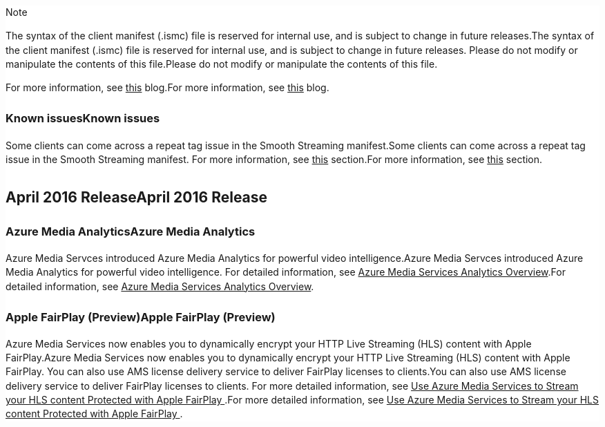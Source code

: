 > [!NOTE]
> <span data-ttu-id="80a2b-173">The syntax of the client manifest (.ismc) file is reserved for internal use, and is subject to change in future releases.</span><span class="sxs-lookup"><span data-stu-id="80a2b-173">The syntax of the client manifest (.ismc) file is reserved for internal use, and is subject to change in future releases.</span></span> <span data-ttu-id="80a2b-174">Please do not modify or manipulate the contents of this file.</span><span class="sxs-lookup"><span data-stu-id="80a2b-174">Please do not modify or manipulate the contents of this file.</span></span>
> 
> 

<span data-ttu-id="80a2b-175">For more information, see [this](https://blogs.msdn.microsoft.com/randomnumber/2016/07/08/encoder-changes-within-azure-media-services-now-create-ismc-file/) blog.</span><span class="sxs-lookup"><span data-stu-id="80a2b-175">For more information, see [this](https://blogs.msdn.microsoft.com/randomnumber/2016/07/08/encoder-changes-within-azure-media-services-now-create-ismc-file/) blog.</span></span>

### <a name="known-issues"></a><span data-ttu-id="80a2b-176">Known issues</span><span class="sxs-lookup"><span data-stu-id="80a2b-176">Known issues</span></span>
<span data-ttu-id="80a2b-177">Some clients can come across a repeat tag issue in the Smooth Streaming manifest.</span><span class="sxs-lookup"><span data-stu-id="80a2b-177">Some clients can come across a repeat tag issue in the Smooth Streaming manifest.</span></span> <span data-ttu-id="80a2b-178">For more information, see [this](media-services-deliver-content-overview.md#known-issues) section.</span><span class="sxs-lookup"><span data-stu-id="80a2b-178">For more information, see [this](media-services-deliver-content-overview.md#known-issues) section.</span></span>

## <a id="apr_changes16"></a><span data-ttu-id="80a2b-179">April 2016 Release</span><span class="sxs-lookup"><span data-stu-id="80a2b-179">April 2016 Release</span></span>
### <a name="azure-media-analytics"></a><span data-ttu-id="80a2b-180">Azure Media Analytics</span><span class="sxs-lookup"><span data-stu-id="80a2b-180">Azure Media Analytics</span></span>
<span data-ttu-id="80a2b-181">Azure Media Servces introduced Azure Media Analytics for powerful video intelligence.</span><span class="sxs-lookup"><span data-stu-id="80a2b-181">Azure Media Servces introduced Azure Media Analytics for powerful video intelligence.</span></span> <span data-ttu-id="80a2b-182">For detailed information, see [Azure Media Services Analytics Overview](media-services-analytics-overview.md).</span><span class="sxs-lookup"><span data-stu-id="80a2b-182">For detailed information, see [Azure Media Services Analytics Overview](media-services-analytics-overview.md).</span></span>

### <a name="apple-fairplay-preview"></a><span data-ttu-id="80a2b-183">Apple FairPlay (Preview)</span><span class="sxs-lookup"><span data-stu-id="80a2b-183">Apple FairPlay (Preview)</span></span>
<span data-ttu-id="80a2b-184">Azure Media Services now enables you to dynamically encrypt your HTTP Live Streaming (HLS) content with  Apple FairPlay.</span><span class="sxs-lookup"><span data-stu-id="80a2b-184">Azure Media Services now enables you to dynamically encrypt your HTTP Live Streaming (HLS) content with  Apple FairPlay.</span></span> <span data-ttu-id="80a2b-185">You can also use AMS license delivery service to deliver FairPlay licenses to clients.</span><span class="sxs-lookup"><span data-stu-id="80a2b-185">You can also use AMS license delivery service to deliver FairPlay licenses to clients.</span></span> <span data-ttu-id="80a2b-186">For more detailed information, see [Use Azure Media Services to Stream your HLS content Protected with Apple FairPlay ](media-services-protect-hls-with-fairplay.md).</span><span class="sxs-lookup"><span data-stu-id="80a2b-186">For more detailed information, see [Use Azure Media Services to Stream your HLS content Protected with Apple FairPlay ](media-services-protect-hls-with-fairplay.md).</span></span>
